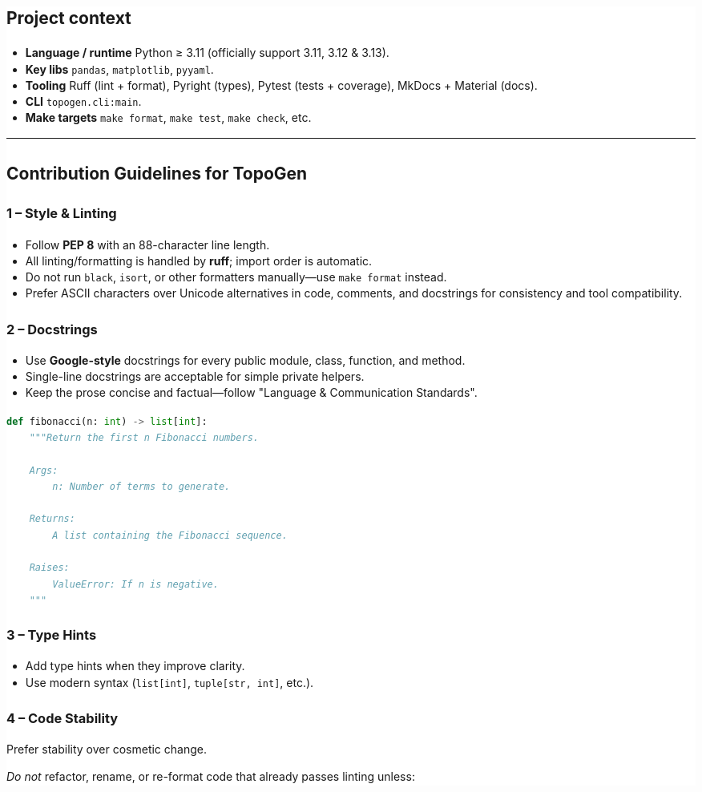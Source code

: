
## Project context

- **Language / runtime**  Python ≥ 3.11 (officially support 3.11, 3.12 & 3.13).
- **Key libs**  `pandas`, `matplotlib`, `pyyaml`.
- **Tooling**  Ruff (lint + format), Pyright (types), Pytest (tests + coverage), MkDocs + Material (docs).
- **CLI**  `topogen.cli:main`.
- **Make targets**  `make format`, `make test`, `make check`, etc.

---

## Contribution Guidelines for TopoGen

### 1 – Style & Linting

- Follow **PEP 8** with an 88-character line length.
- All linting/formatting is handled by **ruff**; import order is automatic.
- Do not run `black`, `isort`, or other formatters manually—use `make format` instead.
- Prefer ASCII characters over Unicode alternatives in code, comments, and docstrings for consistency and tool compatibility.

### 2 – Docstrings

- Use **Google-style** docstrings for every public module, class, function, and method.
- Single-line docstrings are acceptable for simple private helpers.
- Keep the prose concise and factual—follow "Language & Communication Standards".

```python
def fibonacci(n: int) -> list[int]:
    """Return the first n Fibonacci numbers.

    Args:
        n: Number of terms to generate.

    Returns:
        A list containing the Fibonacci sequence.

    Raises:
        ValueError: If n is negative.
    """
```

### 3 – Type Hints

- Add type hints when they improve clarity.
- Use modern syntax (`list[int]`, `tuple[str, int]`, etc.).

### 4 – Code Stability

Prefer stability over cosmetic change.

*Do not* refactor, rename, or re-format code that already passes linting unless:
